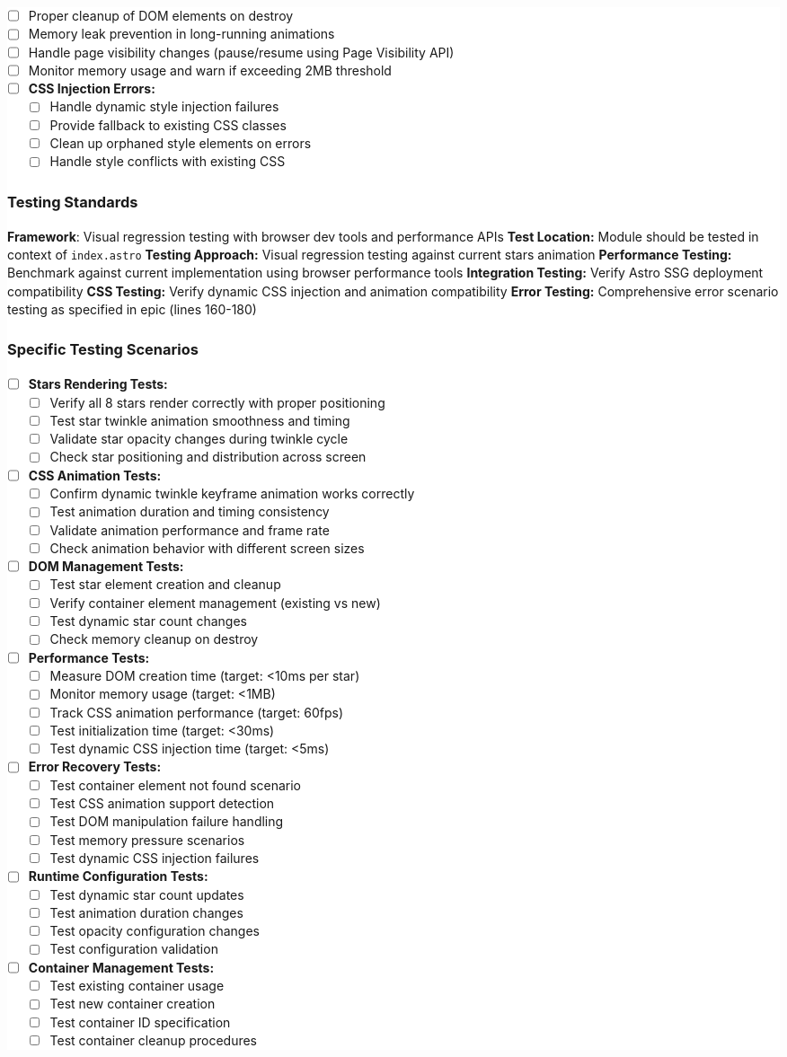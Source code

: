   - [ ] Proper cleanup of DOM elements on destroy
  - [ ] Memory leak prevention in long-running animations
  - [ ] Handle page visibility changes (pause/resume using Page Visibility API)
  - [ ] Monitor memory usage and warn if exceeding 2MB threshold
- [ ] **CSS Injection Errors:**
  - [ ] Handle dynamic style injection failures
  - [ ] Provide fallback to existing CSS classes
  - [ ] Clean up orphaned style elements on errors
  - [ ] Handle style conflicts with existing CSS

### Testing Standards
**Framework**: Visual regression testing with browser dev tools and performance APIs
**Test Location:** Module should be tested in context of `index.astro`
**Testing Approach:** Visual regression testing against current stars animation
**Performance Testing:** Benchmark against current implementation using browser performance tools
**Integration Testing:** Verify Astro SSG deployment compatibility
**CSS Testing:** Verify dynamic CSS injection and animation compatibility
**Error Testing:** Comprehensive error scenario testing as specified in epic (lines 160-180)

### Specific Testing Scenarios
- [ ] **Stars Rendering Tests:**
  - [ ] Verify all 8 stars render correctly with proper positioning
  - [ ] Test star twinkle animation smoothness and timing
  - [ ] Validate star opacity changes during twinkle cycle
  - [ ] Check star positioning and distribution across screen
- [ ] **CSS Animation Tests:**
  - [ ] Confirm dynamic twinkle keyframe animation works correctly
  - [ ] Test animation duration and timing consistency
  - [ ] Validate animation performance and frame rate
  - [ ] Check animation behavior with different screen sizes
- [ ] **DOM Management Tests:**
  - [ ] Test star element creation and cleanup
  - [ ] Verify container element management (existing vs new)
  - [ ] Test dynamic star count changes
  - [ ] Check memory cleanup on destroy
- [ ] **Performance Tests:**
  - [ ] Measure DOM creation time (target: <10ms per star)
  - [ ] Monitor memory usage (target: <1MB)
  - [ ] Track CSS animation performance (target: 60fps)
  - [ ] Test initialization time (target: <30ms)
  - [ ] Test dynamic CSS injection time (target: <5ms)
- [ ] **Error Recovery Tests:**
  - [ ] Test container element not found scenario
  - [ ] Test CSS animation support detection
  - [ ] Test DOM manipulation failure handling
  - [ ] Test memory pressure scenarios
  - [ ] Test dynamic CSS injection failures
- [ ] **Runtime Configuration Tests:**
  - [ ] Test dynamic star count updates
  - [ ] Test animation duration changes
  - [ ] Test opacity configuration changes
  - [ ] Test configuration validation
- [ ] **Container Management Tests:**
  - [ ] Test existing container usage
  - [ ] Test new container creation
  - [ ] Test container ID specification
  - [ ] Test container cleanup procedures
